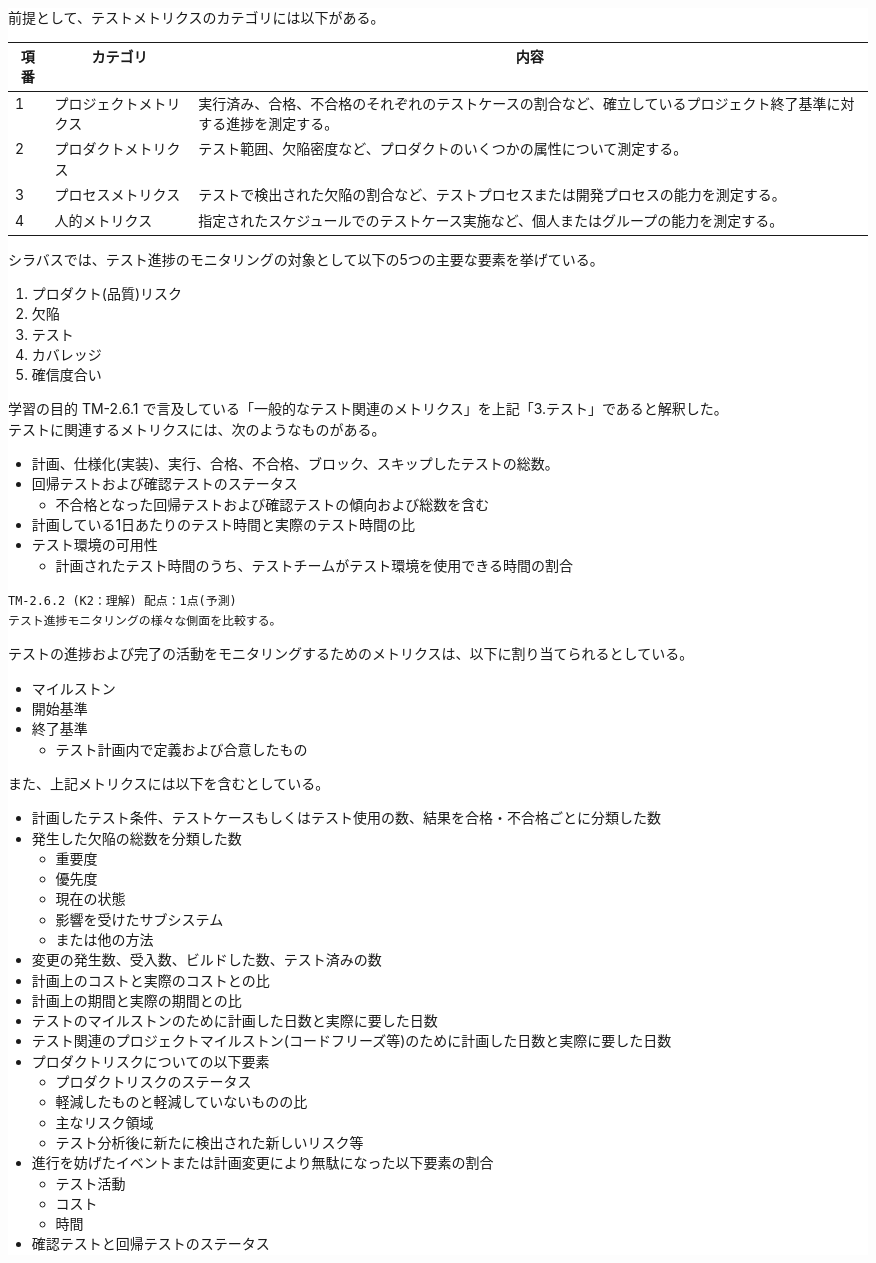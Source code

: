 前提として、テストメトリクスのカテゴリには以下がある。

| 項番 | カテゴリ | 内容 | 
 ----|----|----
| 1 | プロジェクトメトリクス | 実行済み、合格、不合格のそれぞれのテストケースの割合など、確立しているプロジェクト終了基準に対する進捗を測定する。 | 
| 2 | プロダクトメトリクス | テスト範囲、欠陥密度など、プロダクトのいくつかの属性について測定する。 | 
| 3 | プロセスメトリクス | テストで検出された欠陥の割合など、テストプロセスまたは開発プロセスの能力を測定する。 |
| 4 | 人的メトリクス | 指定されたスケジュールでのテストケース実施など、個人またはグループの能力を測定する。 | 

シラバスでは、テスト進捗のモニタリングの対象として以下の5つの主要な要素を挙げている。

1. プロダクト(品質)リスク
1. 欠陥
1. テスト
1. カバレッジ
1. 確信度合い

学習の目的 TM-2.6.1 で言及している「一般的なテスト関連のメトリクス」を上記「3.テスト」であると解釈した。  
テストに関連するメトリクスには、次のようなものがある。

- 計画、仕様化(実装)、実行、合格、不合格、ブロック、スキップしたテストの総数。
- 回帰テストおよび確認テストのステータス
    - 不合格となった回帰テストおよび確認テストの傾向および総数を含む
- 計画している1日あたりのテスト時間と実際のテスト時間の比
- テスト環境の可用性
    - 計画されたテスト時間のうち、テストチームがテスト環境を使用できる時間の割合

```txt
TM-2.6.2 (K2：理解) 配点：1点(予測)
テスト進捗モニタリングの様々な側面を比較する。
```

テストの進捗および完了の活動をモニタリングするためのメトリクスは、以下に割り当てられるとしている。

- マイルストン
- 開始基準
- 終了基準
    - テスト計画内で定義および合意したもの

また、上記メトリクスには以下を含むとしている。

- 計画したテスト条件、テストケースもしくはテスト使用の数、結果を合格・不合格ごとに分類した数
- 発生した欠陥の総数を分類した数
    - 重要度
    - 優先度
    - 現在の状態
    - 影響を受けたサブシステム
    - または他の方法
- 変更の発生数、受入数、ビルドした数、テスト済みの数
- 計画上のコストと実際のコストとの比
- 計画上の期間と実際の期間との比
- テストのマイルストンのために計画した日数と実際に要した日数
- テスト関連のプロジェクトマイルストン(コードフリーズ等)のために計画した日数と実際に要した日数
- プロダクトリスクについての以下要素
    - プロダクトリスクのステータス
    - 軽減したものと軽減していないものの比
    - 主なリスク領域
    - テスト分析後に新たに検出された新しいリスク等
- 進行を妨げたイベントまたは計画変更により無駄になった以下要素の割合
    - テスト活動
    - コスト
    - 時間
- 確認テストと回帰テストのステータス
